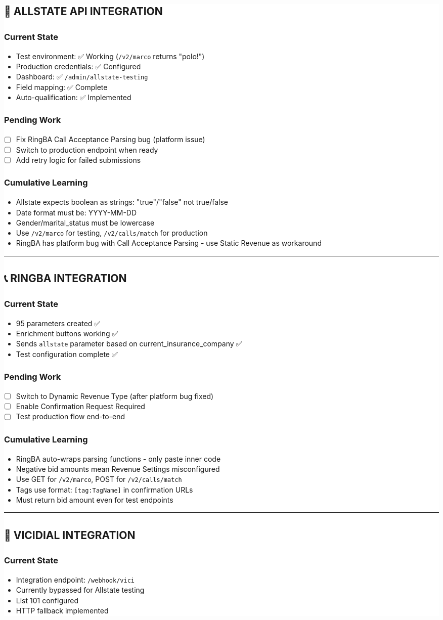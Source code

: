 
## 🔄 **ALLSTATE API INTEGRATION**
### Current State
- Test environment: ✅ Working (`/v2/marco` returns "polo!")
- Production credentials: ✅ Configured
- Dashboard: ✅ `/admin/allstate-testing`
- Field mapping: ✅ Complete
- Auto-qualification: ✅ Implemented

### Pending Work
- [ ] Fix RingBA Call Acceptance Parsing bug (platform issue)
- [ ] Switch to production endpoint when ready
- [ ] Add retry logic for failed submissions

### Cumulative Learning
- Allstate expects boolean as strings: "true"/"false" not true/false
- Date format must be: YYYY-MM-DD
- Gender/marital_status must be lowercase
- Use `/v2/marco` for testing, `/v2/calls/match` for production
- RingBA has platform bug with Call Acceptance Parsing - use Static Revenue as workaround

---

## 📞 **RINGBA INTEGRATION**
### Current State
- 95 parameters created ✅
- Enrichment buttons working ✅
- Sends `allstate` parameter based on current_insurance_company ✅
- Test configuration complete ✅

### Pending Work
- [ ] Switch to Dynamic Revenue Type (after platform bug fixed)
- [ ] Enable Confirmation Request Required
- [ ] Test production flow end-to-end

### Cumulative Learning
- RingBA auto-wraps parsing functions - only paste inner code
- Negative bid amounts mean Revenue Settings misconfigured
- Use GET for `/v2/marco`, POST for `/v2/calls/match`
- Tags use format: `[tag:TagName]` in confirmation URLs
- Must return bid amount even for test endpoints

---

## 📱 **VICIDIAL INTEGRATION**
### Current State
- Integration endpoint: `/webhook/vici`
- Currently bypassed for Allstate testing
- List 101 configured
- HTTP fallback implemented

